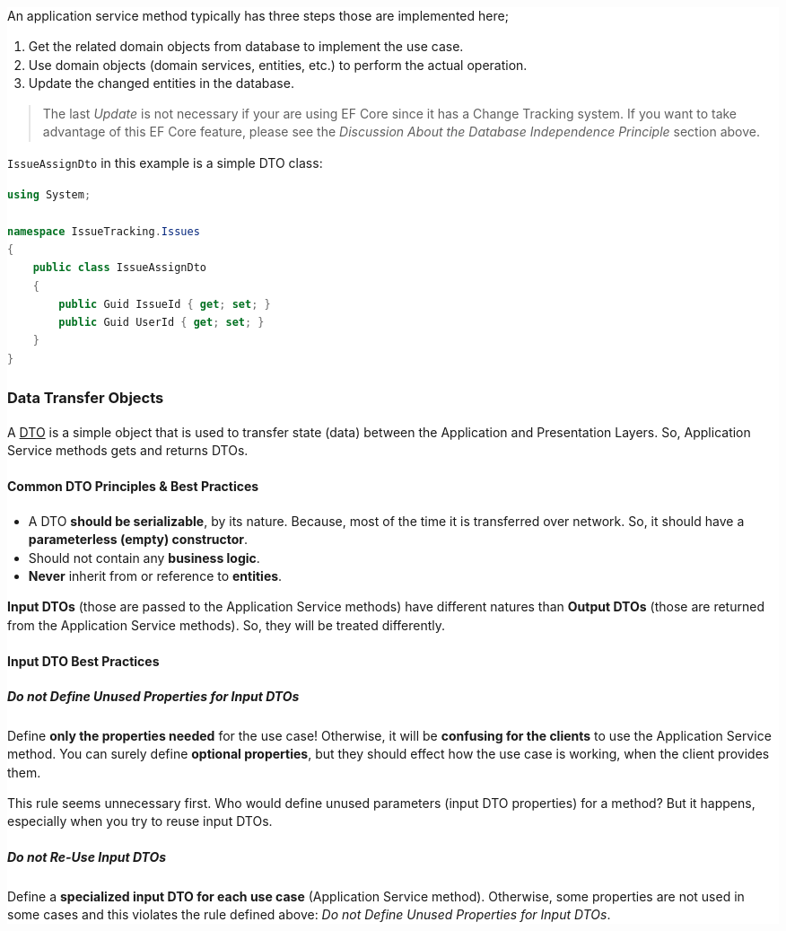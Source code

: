 An application service method typically has three steps those are implemented here;

1. Get the related domain objects from database to implement the use case.
2. Use domain objects (domain services, entities, etc.) to perform the actual operation.
3. Update the changed entities in the database.

> The last *Update* is not necessary if your are using EF Core since it has a Change Tracking system. If you want to take advantage of this EF Core feature, please see the *Discussion About the Database Independence Principle* section above.

`IssueAssignDto` in this example is a simple DTO class:

````csharp
using System;

namespace IssueTracking.Issues
{
    public class IssueAssignDto
    {
        public Guid IssueId { get; set; }
        public Guid UserId { get; set; }
    }
}
````

### Data Transfer Objects

A [DTO](https://docs.abp.io/en/abp/latest/Data-Transfer-Objects) is a simple object that is used to transfer state (data) between the Application and Presentation Layers. So, Application Service methods gets and returns DTOs.

#### Common DTO Principles & Best Practices

* A DTO **should be serializable**, by its nature. Because, most of the time it is transferred over network. So, it should have a **parameterless (empty) constructor**.
* Should not contain any **business logic**.
* **Never** inherit from or reference to **entities**.

**Input DTOs** (those are passed to the Application Service methods) have different natures than **Output DTOs** (those are returned from the Application Service methods). So, they will be treated differently.

#### Input DTO Best Practices

##### Do not Define Unused Properties for Input DTOs

Define **only the properties needed** for the use case! Otherwise, it will be **confusing for the clients** to use the Application Service method. You can surely define **optional properties**, but they should effect how the use case is working, when the client provides them.

This rule seems unnecessary first. Who would define unused parameters (input DTO properties) for a method? But it happens, especially when you try to reuse input DTOs.

##### Do not Re-Use Input DTOs

Define a **specialized input DTO for each use case** (Application Service method). Otherwise, some properties are not used in some cases and this violates the rule defined above: *Do not Define Unused Properties for Input DTOs*.
